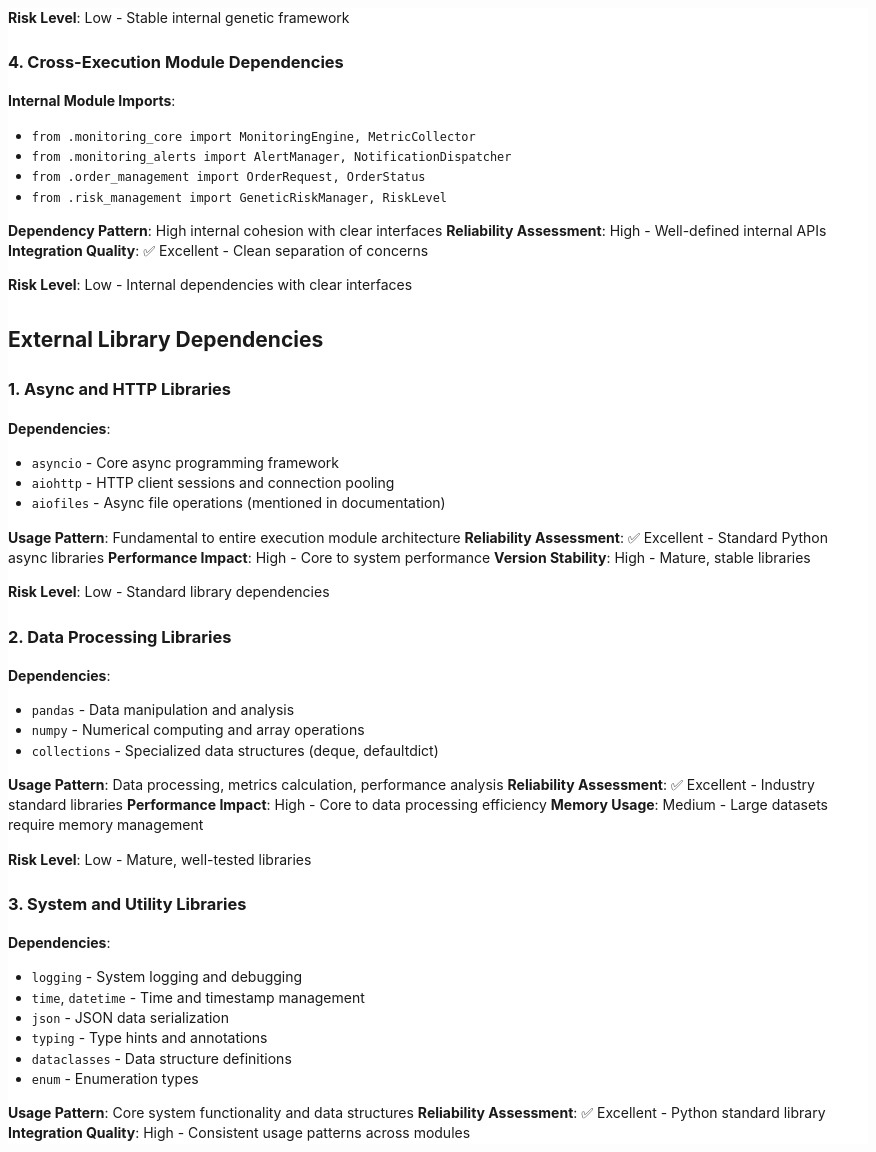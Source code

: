 **Risk Level**: Low - Stable internal genetic framework

### 4. Cross-Execution Module Dependencies
**Internal Module Imports**:
- `from .monitoring_core import MonitoringEngine, MetricCollector`
- `from .monitoring_alerts import AlertManager, NotificationDispatcher`
- `from .order_management import OrderRequest, OrderStatus`
- `from .risk_management import GeneticRiskManager, RiskLevel`

**Dependency Pattern**: High internal cohesion with clear interfaces
**Reliability Assessment**: High - Well-defined internal APIs
**Integration Quality**: ✅ Excellent - Clean separation of concerns

**Risk Level**: Low - Internal dependencies with clear interfaces

## External Library Dependencies

### 1. Async and HTTP Libraries
**Dependencies**:
- `asyncio` - Core async programming framework
- `aiohttp` - HTTP client sessions and connection pooling
- `aiofiles` - Async file operations (mentioned in documentation)

**Usage Pattern**: Fundamental to entire execution module architecture
**Reliability Assessment**: ✅ Excellent - Standard Python async libraries
**Performance Impact**: High - Core to system performance
**Version Stability**: High - Mature, stable libraries

**Risk Level**: Low - Standard library dependencies

### 2. Data Processing Libraries
**Dependencies**:
- `pandas` - Data manipulation and analysis
- `numpy` - Numerical computing and array operations
- `collections` - Specialized data structures (deque, defaultdict)

**Usage Pattern**: Data processing, metrics calculation, performance analysis
**Reliability Assessment**: ✅ Excellent - Industry standard libraries
**Performance Impact**: High - Core to data processing efficiency
**Memory Usage**: Medium - Large datasets require memory management

**Risk Level**: Low - Mature, well-tested libraries

### 3. System and Utility Libraries
**Dependencies**:
- `logging` - System logging and debugging
- `time`, `datetime` - Time and timestamp management
- `json` - JSON data serialization
- `typing` - Type hints and annotations
- `dataclasses` - Data structure definitions
- `enum` - Enumeration types

**Usage Pattern**: Core system functionality and data structures
**Reliability Assessment**: ✅ Excellent - Python standard library
**Integration Quality**: High - Consistent usage patterns across modules
